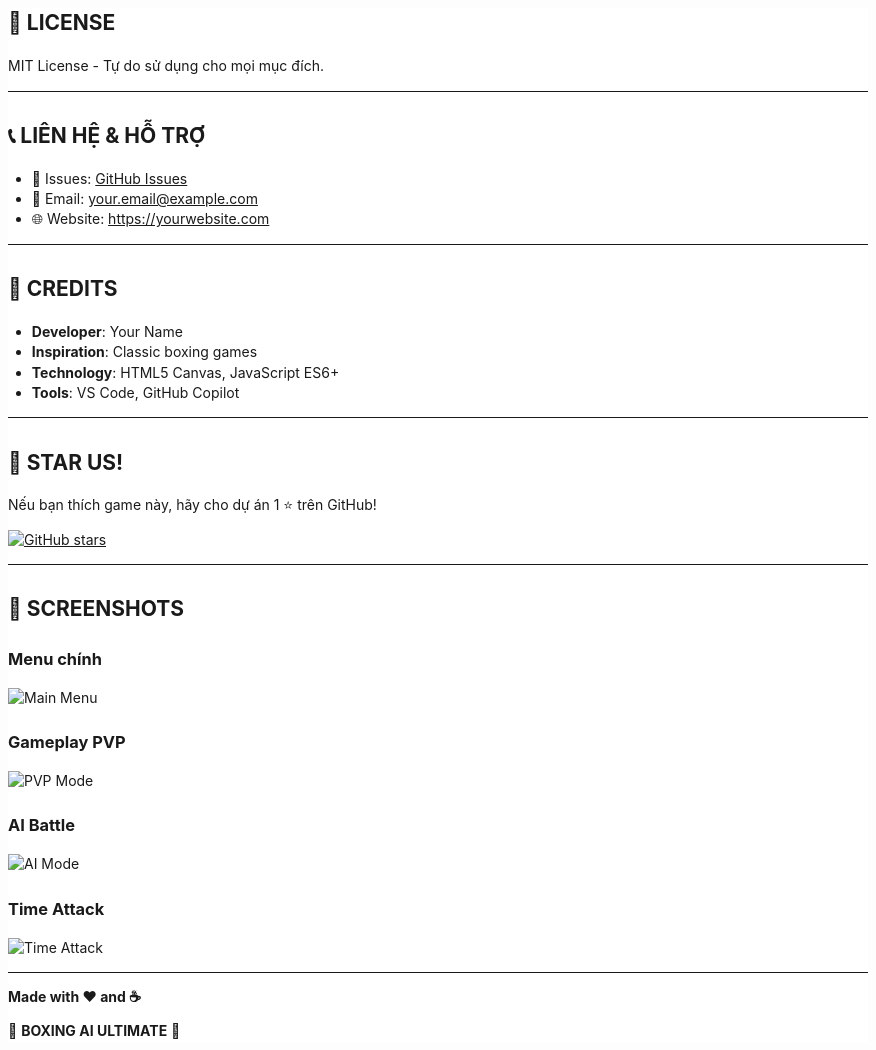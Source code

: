 
## 📄 LICENSE

MIT License - Tự do sử dụng cho mọi mục đích.

---

## 📞 LIÊN HỆ & HỖ TRỢ

- 💬 Issues: [GitHub Issues](https://github.com/yourusername/boxing-game/issues)
- 📧 Email: your.email@example.com
- 🌐 Website: https://yourwebsite.com

---

## 🙏 CREDITS

- **Developer**: Your Name
- **Inspiration**: Classic boxing games
- **Technology**: HTML5 Canvas, JavaScript ES6+
- **Tools**: VS Code, GitHub Copilot

---

## 🌟 STAR US!

Nếu bạn thích game này, hãy cho dự án 1 ⭐ trên GitHub!

[![GitHub stars](https://img.shields.io/github/stars/yourusername/boxing-game?style=social)](https://github.com/yourusername/boxing-game)

---

## 📸 SCREENSHOTS

### Menu chính
![Main Menu](screenshots/menu.png)

### Gameplay PVP
![PVP Mode](screenshots/pvp.png)

### AI Battle
![AI Mode](screenshots/ai.png)

### Time Attack
![Time Attack](screenshots/timeattack.png)

---

**Made with ❤️ and ☕**

🥊 **BOXING AI ULTIMATE** 🥊
